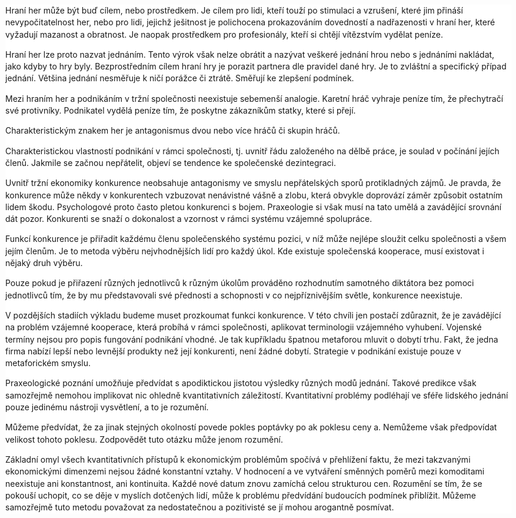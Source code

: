Hraní her může být buď cílem, nebo prostředkem. Je cílem pro lidi, kteří touží po stimulaci a vzrušení, které jim přináší nevypočitatelnost her, nebo pro lidi, jejichž ješitnost je polichocena prokazováním dovedností a nadřazenosti v hraní her, které vyžadují mazanost a obratnost. Je naopak prostředkem pro profesionály, kteří si chtějí vítězstvím vydělat peníze.

Hraní her lze proto nazvat jednáním. Tento výrok však nelze obrátit a nazývat veškeré jednání hrou nebo s jednáními nakládat, jako kdyby to hry byly. Bezprostředním cílem hraní hry je porazit partnera dle pravidel dané hry. Je to zvláštní a specifický případ jednání. Většina jednání nesměřuje k ničí porážce či ztrátě. Směřují ke zlepšení podmínek.

Mezi hraním her a podnikáním v tržní společnosti neexistuje sebemenší analogie. Karetní hráč vyhraje peníze tím, že přechytračí své protivníky. Podnikatel vydělá peníze tím, že poskytne zákazníkům statky, které si přejí.

Charakteristickým znakem her je antagonismus dvou nebo více hráčů či skupin hráčů.



Charakteristickou vlastností podnikání v rámci společnosti, tj. uvnitř řádu založeného na dělbě práce, je soulad v počínání jejích členů. Jakmile se začnou nepřátelit, objeví se tendence ke společenské dezintegraci.

Uvnitř tržní ekonomiky konkurence neobsahuje antagonismy ve smyslu nepřátelských sporů protikladných zájmů. Je pravda, že konkurence může někdy v konkurentech vzbuzovat nenávistné vášně a zlobu, která obvykle doprovází záměr způsobit ostatním lidem škodu. Psychologové proto často pletou konkurenci s bojem. Praxeologie si však musí na tato umělá a zavádějící srovnání dát pozor. Konkurenti se snaží o dokonalost a vzornost v rámci systému vzájemné spolupráce.

Funkcí konkurence je přiřadit každému členu společenského systému pozici, v níž může nejlépe sloužit celku společnosti a všem jejím členům. Je to metoda výběru nejvhodnějších lidí pro každý úkol. Kde existuje společenská kooperace, musí existovat i nějaký druh výběru.

Pouze pokud je přiřazení různých jednotlivců k různým úkolům prováděno rozhodnutím samotného diktátora bez pomoci jednotlivců tím, že by mu představovali své přednosti a schopnosti v co nejpříznivějším světle, konkurence neexistuje.

V pozdějších stadiích výkladu budeme muset prozkoumat funkci konkurence. V této chvíli jen postačí zdůraznit, že je zavádějící na problém vzájemné kooperace, která probíhá v rámci společnosti, aplikovat terminologii vzájemného vyhubení. Vojenské termíny nejsou pro popis fungování podnikání vhodné. Je tak kupříkladu špatnou metaforou mluvit o dobytí trhu. Fakt, že jedna firma nabízí lepší nebo levnější produkty než její konkurenti, není žádné dobytí. Strategie v podnikání existuje pouze v metaforickém smyslu.

Praxeologické poznání umožňuje předvídat s apodiktickou jistotou výsledky různých modů jednání. Takové predikce však samozřejmě nemohou implikovat nic ohledně kvantitativních záležitostí. Kvantitativní problémy podléhají ve sféře lidského jednání pouze jedinému nástroji vysvětlení, a to je rozumění.

Můžeme předvídat, že za jinak stejných okolností povede pokles poptávky po ak poklesu ceny a. Nemůžeme však předpovídat velikost tohoto poklesu. Zodpovědět tuto otázku může jenom rozumění.

Základní omyl všech kvantitativních přístupů k ekonomickým problémům spočívá v přehlížení faktu, že mezi takzvanými ekonomickými dimenzemi nejsou žádné konstantní vztahy. V hodnocení a ve vytváření směnných poměrů mezi komoditami neexistuje ani konstantnost, ani kontinuita. Každé nové datum znovu zamíchá celou strukturou cen. Rozumění se tím, že se pokouší uchopit, co se děje v myslích dotčených lidí, může k problému předvídání budoucích podmínek přiblížit. Můžeme samozřejmě tuto metodu považovat za nedostatečnou a pozitivisté se jí mohou arogantně posmívat.
